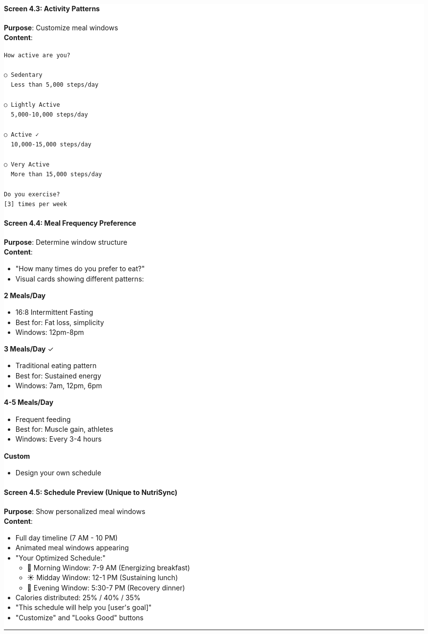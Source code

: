 ```
```

#### **Screen 4.3: Activity Patterns**
**Purpose**: Customize meal windows  
**Content**:
```
How active are you?

○ Sedentary
  Less than 5,000 steps/day

○ Lightly Active
  5,000-10,000 steps/day

○ Active ✓
  10,000-15,000 steps/day

○ Very Active
  More than 15,000 steps/day

Do you exercise?
[3] times per week
```

#### **Screen 4.4: Meal Frequency Preference**
**Purpose**: Determine window structure  
**Content**:
- "How many times do you prefer to eat?"
- Visual cards showing different patterns:

**2 Meals/Day**
- 16:8 Intermittent Fasting
- Best for: Fat loss, simplicity
- Windows: 12pm-8pm

**3 Meals/Day** ✓
- Traditional eating pattern
- Best for: Sustained energy
- Windows: 7am, 12pm, 6pm

**4-5 Meals/Day**
- Frequent feeding
- Best for: Muscle gain, athletes
- Windows: Every 3-4 hours

**Custom**
- Design your own schedule

#### **Screen 4.5: Schedule Preview** (Unique to NutriSync)
**Purpose**: Show personalized meal windows  
**Content**:
- Full day timeline (7 AM - 10 PM)
- Animated meal windows appearing
- "Your Optimized Schedule:"
  - 🌅 Morning Window: 7-9 AM (Energizing breakfast)
  - ☀️ Midday Window: 12-1 PM (Sustaining lunch)
  - 🌆 Evening Window: 5:30-7 PM (Recovery dinner)
- Calories distributed: 25% / 40% / 35%
- "This schedule will help you [user's goal]"
- "Customize" and "Looks Good" buttons

---